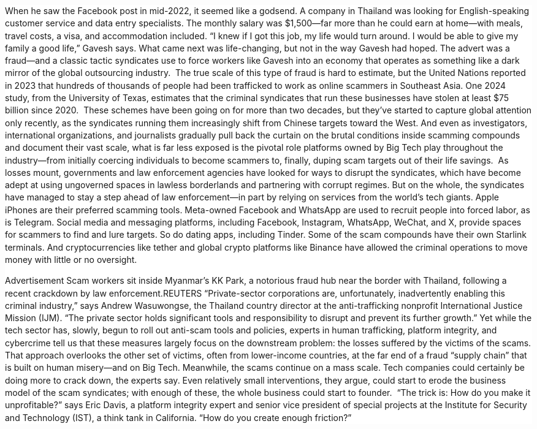 When he saw the Facebook post in mid-2022, it seemed like a godsend. A company in Thailand was looking for English-speaking customer service and data entry specialists. The monthly salary was $1,500—far more than he could earn at home—with meals, travel costs, a visa, and accommodation included. “I knew if I got this job, my life would turn around. I would be able to give my family a good life,” Gavesh says.  What came next was life-changing, but not in the way Gavesh had hoped. The advert was a fraud—and a classic tactic syndicates use to force workers like Gavesh into an economy that operates as something like a dark mirror of the global outsourcing industry.  The true scale of this type of fraud is hard to estimate, but the United Nations reported in 2023 that hundreds of thousands of people had been trafficked to work as online scammers in Southeast Asia. One 2024 study, from the University of Texas, estimates that the criminal syndicates that run these businesses have stolen at least $75 billion since 2020.  These schemes have been going on for more than two decades, but they’ve started to capture global attention only recently, as the syndicates running them increasingly shift from Chinese targets toward the West. And even as investigators, international organizations, and journalists gradually pull back the curtain on the brutal conditions inside scamming compounds and document their vast scale, what is far less exposed is the pivotal role platforms owned by Big Tech play throughout the industry—from initially coercing individuals to become scammers to, finally, duping scam targets out of their life savings.  As losses mount, governments and law enforcement agencies have looked for ways to disrupt the syndicates, which have become adept at using ungoverned spaces in lawless borderlands and partnering with corrupt regimes. But on the whole, the syndicates have managed to stay a step ahead of law enforcement—in part by relying on services from the world’s tech giants. Apple iPhones are their preferred scamming tools. Meta-owned Facebook and WhatsApp are used to recruit people into forced labor, as is Telegram. Social media and messaging platforms, including Facebook, Instagram, WhatsApp, WeChat, and X, provide spaces for scammers to find and lure targets. So do dating apps, including Tinder. Some of the scam compounds have their own Starlink terminals. And cryptocurrencies like tether and global crypto platforms like Binance have allowed the criminal operations to move money with little or no oversight.

Advertisement Scam workers sit inside Myanmar’s KK Park, a notorious fraud hub near the border with Thailand, following a recent crackdown by law enforcement.REUTERS   “Private-sector corporations are, unfortunately, inadvertently enabling this criminal industry,” says Andrew Wasuwongse, the Thailand country director at the anti-trafficking nonprofit International Justice Mission (IJM). “The private sector holds significant tools and responsibility to disrupt and prevent its further growth.” Yet while the tech sector has, slowly, begun to roll out anti-scam tools and policies, experts in human trafficking, platform integrity, and cybercrime tell us that these measures largely focus on the downstream problem: the losses suffered by the victims of the scams. That approach overlooks the other set of victims, often from lower-income countries, at the far end of a fraud “supply chain” that is built on human misery—and on Big Tech. Meanwhile, the scams continue on a mass scale. Tech companies could certainly be doing more to crack down, the experts say. Even relatively small interventions, they argue, could start to erode the business model of the scam syndicates; with enough of these, the whole business could start to founder.  “The trick is: How do you make it unprofitable?” says Eric Davis, a platform integrity expert and senior vice president of special projects at the Institute for Security and Technology (IST), a think tank in California. “How do you create enough friction?”
